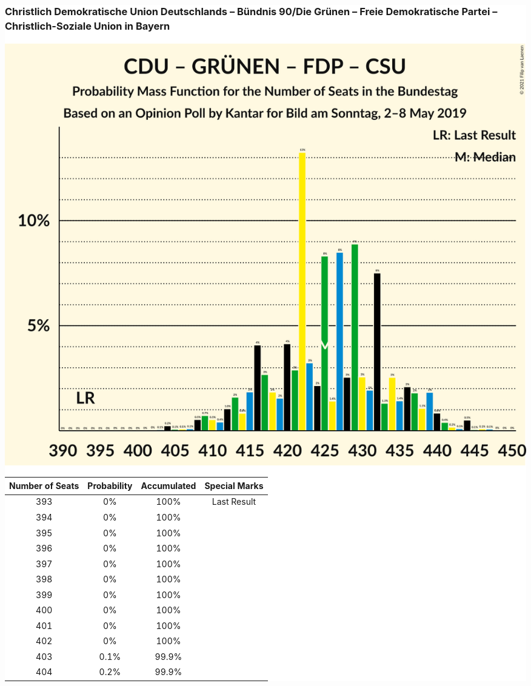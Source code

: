 ### Christlich Demokratische Union Deutschlands – Bündnis 90/Die Grünen – Freie Demokratische Partei – Christlich-Soziale Union in Bayern

![Graph with seats probability mass function not yet produced](2019-05-08-Kantar-coalitions-seats-pmf-cdu–grünen–fdp–csu.png "Seats Probability Mass Function")

| Number of Seats | Probability | Accumulated | Special Marks |
|:---------------:|:-----------:|:-----------:|:-------------:|
| 393 | 0% | 100% | Last Result |
| 394 | 0% | 100% |  |
| 395 | 0% | 100% |  |
| 396 | 0% | 100% |  |
| 397 | 0% | 100% |  |
| 398 | 0% | 100% |  |
| 399 | 0% | 100% |  |
| 400 | 0% | 100% |  |
| 401 | 0% | 100% |  |
| 402 | 0% | 100% |  |
| 403 | 0.1% | 99.9% |  |
| 404 | 0.2% | 99.9% |  |